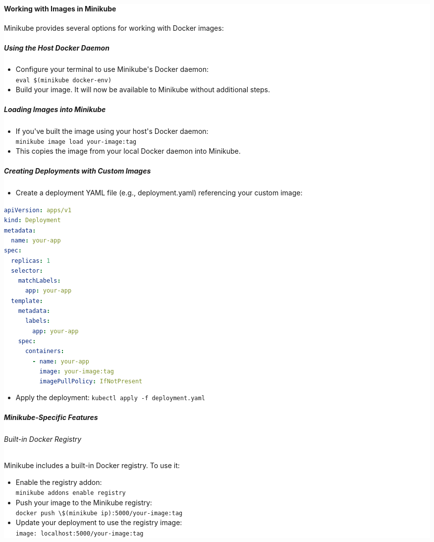 #### Working with Images in Minikube

Minikube provides several options for working with Docker images:

##### Using the Host Docker Daemon

-   Configure your terminal to use Minikube\'s Docker daemon:\
    `eval $(minikube docker-env)`
-   Build your image. It will now be available to Minikube without additional steps.

##### Loading Images into Minikube

-   If you\'ve built the image using your host\'s Docker daemon:\
    `minikube image load your-image:tag`
-   This copies the image from your local Docker daemon into Minikube.

##### Creating Deployments with Custom Images

-   Create a deployment YAML file (e.g., deployment.yaml) referencing your custom image:
```yaml
apiVersion: apps/v1
kind: Deployment
metadata:
  name: your-app
spec:
  replicas: 1
  selector:
    matchLabels:
      app: your-app
  template:
    metadata:
      labels:
        app: your-app
    spec:
      containers:
        - name: your-app
          image: your-image:tag
          imagePullPolicy: IfNotPresent
```
-   Apply the deployment: 
`kubectl apply -f deployment.yaml`

##### Minikube-Specific Features

###### Built-in Docker Registry

Minikube includes a built-in Docker registry. To use it:

-   Enable the registry addon:\
    `minikube addons enable registry`
-   Push your image to the Minikube registry:\
    `docker push \$(minikube ip):5000/your-image:tag`
-   Update your deployment to use the registry image:\
    `image: localhost:5000/your-image:tag`
